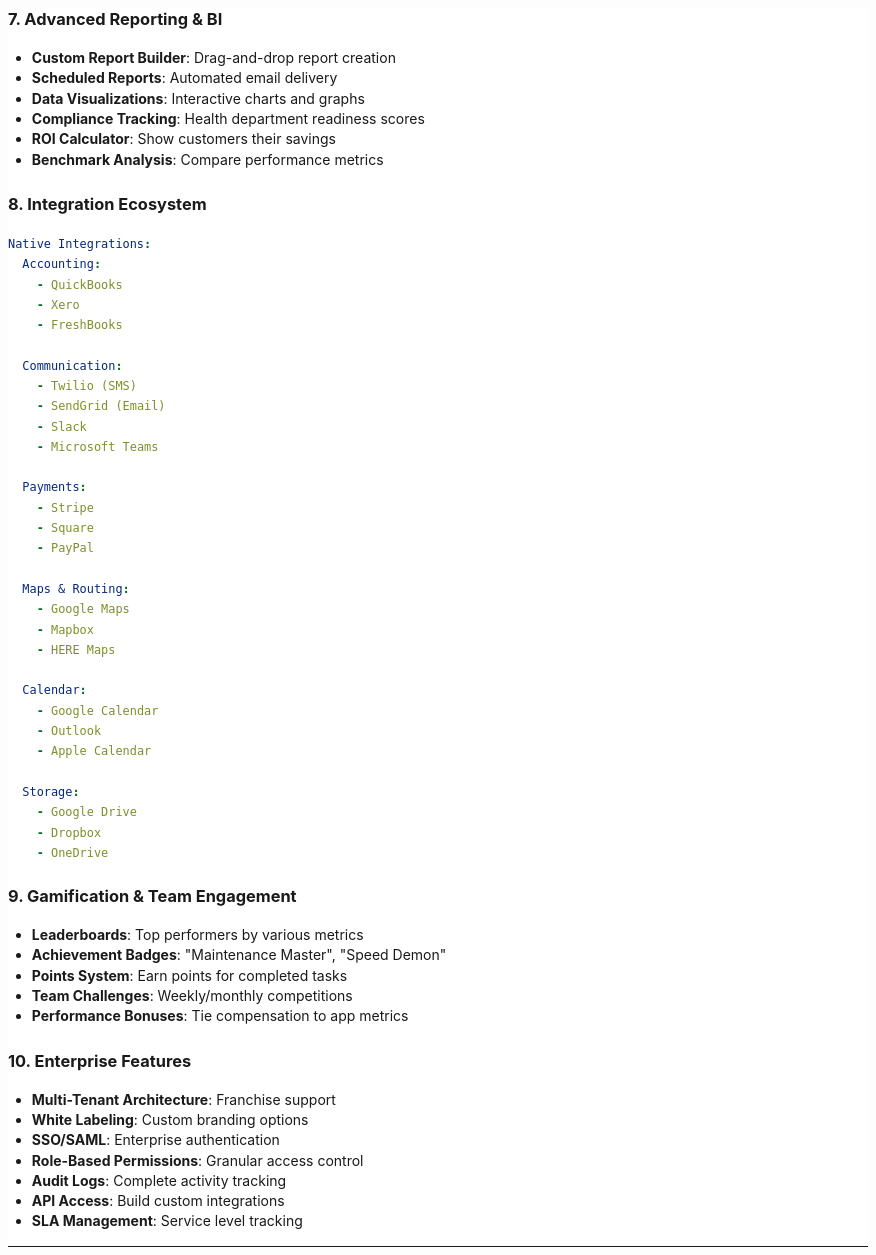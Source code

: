 ### 7. Advanced Reporting & BI
- **Custom Report Builder**: Drag-and-drop report creation
- **Scheduled Reports**: Automated email delivery
- **Data Visualizations**: Interactive charts and graphs
- **Compliance Tracking**: Health department readiness scores
- **ROI Calculator**: Show customers their savings
- **Benchmark Analysis**: Compare performance metrics

### 8. Integration Ecosystem
```yaml
Native Integrations:
  Accounting:
    - QuickBooks
    - Xero
    - FreshBooks
  
  Communication:
    - Twilio (SMS)
    - SendGrid (Email)
    - Slack
    - Microsoft Teams
  
  Payments:
    - Stripe
    - Square
    - PayPal
  
  Maps & Routing:
    - Google Maps
    - Mapbox
    - HERE Maps
  
  Calendar:
    - Google Calendar
    - Outlook
    - Apple Calendar
  
  Storage:
    - Google Drive
    - Dropbox
    - OneDrive
```

### 9. Gamification & Team Engagement
- **Leaderboards**: Top performers by various metrics
- **Achievement Badges**: "Maintenance Master", "Speed Demon"
- **Points System**: Earn points for completed tasks
- **Team Challenges**: Weekly/monthly competitions
- **Performance Bonuses**: Tie compensation to app metrics

### 10. Enterprise Features
- **Multi-Tenant Architecture**: Franchise support
- **White Labeling**: Custom branding options
- **SSO/SAML**: Enterprise authentication
- **Role-Based Permissions**: Granular access control
- **Audit Logs**: Complete activity tracking
- **API Access**: Build custom integrations
- **SLA Management**: Service level tracking

---